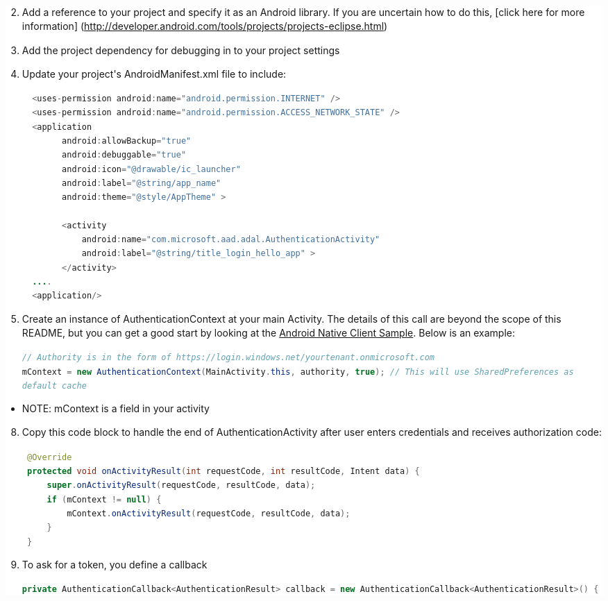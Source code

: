 
2. Add a reference to your project and specify it as an Android library. If you are uncertain how to do this, [click here for more information] (http://developer.android.com/tools/projects/projects-eclipse.html)

3. Add the project dependency for debugging in to your project settings

4. Update your project's AndroidManifest.xml file to include:

    ```Java
      <uses-permission android:name="android.permission.INTERNET" />
      <uses-permission android:name="android.permission.ACCESS_NETWORK_STATE" />
      <application
            android:allowBackup="true"
            android:debuggable="true"
            android:icon="@drawable/ic_launcher"
            android:label="@string/app_name"
            android:theme="@style/AppTheme" >

            <activity
                android:name="com.microsoft.aad.adal.AuthenticationActivity"
                android:label="@string/title_login_hello_app" >
            </activity>
      ....
      <application/>
    ```

7. Create an instance of AuthenticationContext at your main Activity. The details of this call are beyond the scope of this README, but you can get a good start by looking at the [Android Native Client Sample](https://github.com/AzureADSamples/NativeClient-Android). Below is an example:

    ```Java
    // Authority is in the form of https://login.windows.net/yourtenant.onmicrosoft.com
    mContext = new AuthenticationContext(MainActivity.this, authority, true); // This will use SharedPreferences as            default cache
    ```
  * NOTE: mContext is a field in your activity

8. Copy this code block to handle the end of AuthenticationActivity after user enters credentials and receives authorization code:

    ```Java
     @Override
     protected void onActivityResult(int requestCode, int resultCode, Intent data) {
         super.onActivityResult(requestCode, resultCode, data);
         if (mContext != null) {
             mContext.onActivityResult(requestCode, resultCode, data);
         }
     }
    ```

9. To ask for a token, you define a callback

    ```Java
    private AuthenticationCallback<AuthenticationResult> callback = new AuthenticationCallback<AuthenticationResult>() {
